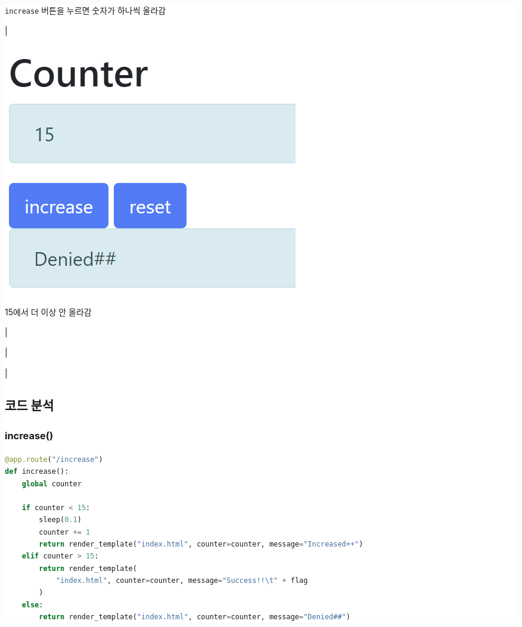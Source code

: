 `increase` 버튼을 누르면 숫자가 하나씩 올라감

|

![12.3 Race condition 4](/assets/images/writeup/web-hacking/knock-on/12-3_RACE_4.png)


15에서 더 이상 안 올라감

|

|

|

## 코드 분석

### increase()

```python
@app.route("/increase")
def increase():
    global counter

    if counter < 15:
        sleep(0.1)
        counter += 1
        return render_template("index.html", counter=counter, message="Increased++")
    elif counter > 15:
        return render_template(
            "index.html", counter=counter, message="Success!!\t" + flag
        )
    else:
        return render_template("index.html", counter=counter, message="Denied##")
```
